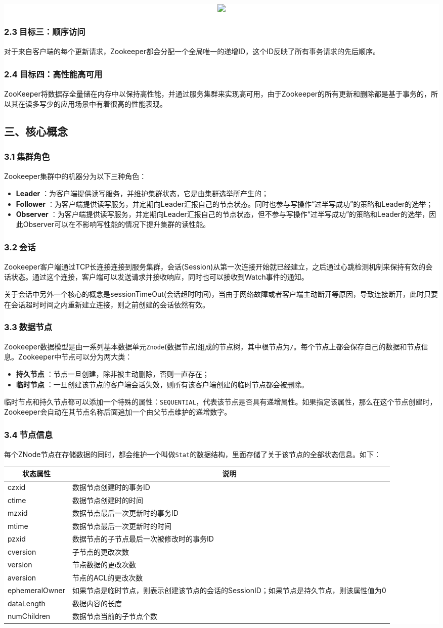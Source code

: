 <div align="center"> <img  src="https://github.com/heibaiying/BigData-Notes/blob/master/pictures/zookeeper-zkservice.jpg"/> </div>

### 2.3 目标三：顺序访问

对于来自客户端的每个更新请求，Zookeeper都会分配一个全局唯一的递增ID，这个ID反映了所有事务请求的先后顺序。

### 2.4 目标四：高性能高可用

ZooKeeper将数据存全量储在内存中以保持高性能，并通过服务集群来实现高可用，由于Zookeeper的所有更新和删除都是基于事务的，所以其在读多写少的应用场景中有着很高的性能表现。



## 三、核心概念

### 3.1 集群角色

Zookeeper集群中的机器分为以下三种角色：

+ **Leader** ：为客户端提供读写服务，并维护集群状态，它是由集群选举所产生的；
+ **Follower** ：为客户端提供读写服务，并定期向Leader汇报自己的节点状态。同时也参与写操作“过半写成功”的策略和Leader的选举；
+ **Observer** ：为客户端提供读写服务，并定期向Leader汇报自己的节点状态，但不参与写操作“过半写成功”的策略和Leader的选举，因此Observer可以在不影响写性能的情况下提升集群的读性能。

### 3.2 会话

Zookeeper客户端通过TCP长连接连接到服务集群，会话(Session)从第一次连接开始就已经建立，之后通过心跳检测机制来保持有效的会话状态。通过这个连接，客户端可以发送请求并接收响应，同时也可以接收到Watch事件的通知。

关于会话中另外一个核心的概念是sessionTimeOut(会话超时时间)，当由于网络故障或者客户端主动断开等原因，导致连接断开，此时只要在会话超时时间之内重新建立连接，则之前创建的会话依然有效。

### 3.3 数据节点

Zookeeper数据模型是由一系列基本数据单元`Znode`(数据节点)组成的节点树，其中根节点为`/`。每个节点上都会保存自己的数据和节点信息。Zookeeper中节点可以分为两大类：

+ **持久节点** ：节点一旦创建，除非被主动删除，否则一直存在；
+ **临时节点** ：一旦创建该节点的客户端会话失效，则所有该客户端创建的临时节点都会被删除。

临时节点和持久节点都可以添加一个特殊的属性：`SEQUENTIAL`，代表该节点是否具有递增属性。如果指定该属性，那么在这个节点创建时，Zookeeper会自动在其节点名称后面追加一个由父节点维护的递增数字。

### 3.4 节点信息

每个ZNode节点在存储数据的同时，都会维护一个叫做`Stat`的数据结构，里面存储了关于该节点的全部状态信息。如下：

| **状态属性**   | **说明**                                                     |
| -------------- | ------------------------------------------------------------ |
| czxid          | 数据节点创建时的事务ID                                       |
| ctime          | 数据节点创建时的时间                                         |
| mzxid          | 数据节点最后一次更新时的事务ID                               |
| mtime          | 数据节点最后一次更新时的时间                                 |
| pzxid          | 数据节点的子节点最后一次被修改时的事务ID                     |
| cversion       | 子节点的更改次数                                             |
| version        | 节点数据的更改次数                                           |
| aversion       | 节点的ACL的更改次数                                          |
| ephemeralOwner | 如果节点是临时节点，则表示创建该节点的会话的SessionID；如果节点是持久节点，则该属性值为0 |
| dataLength     | 数据内容的长度                                               |
| numChildren    | 数据节点当前的子节点个数                                     |

